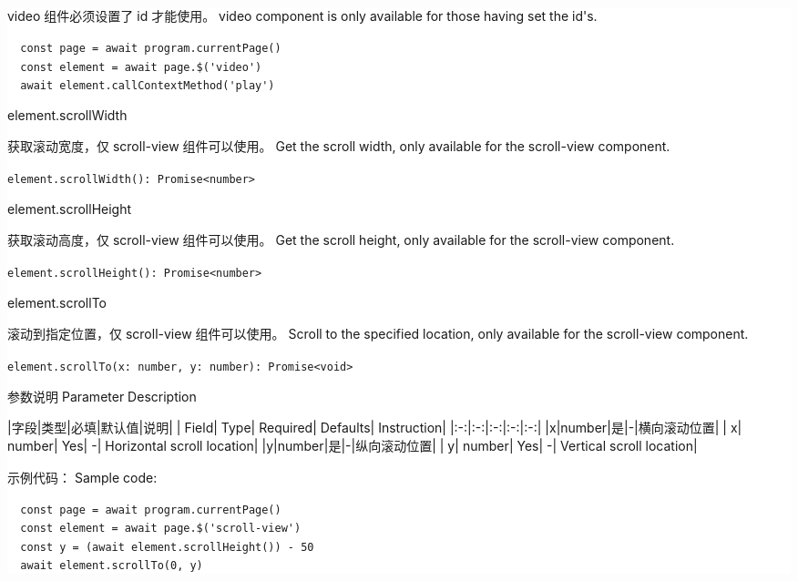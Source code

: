 video 组件必须设置了 id 才能使用。
video component is only available for those having set the id's.

```
  const page = await program.currentPage()
  const element = await page.$('video')
  await element.callContextMethod('play')
```


element.scrollWidth

获取滚动宽度，仅 scroll-view 组件可以使用。
Get the scroll width, only available for the scroll-view component.

`element.scrollWidth(): Promise<number>`


element.scrollHeight

获取滚动高度，仅 scroll-view 组件可以使用。
Get the scroll height, only available for the scroll-view component.

`element.scrollHeight(): Promise<number>`


element.scrollTo

滚动到指定位置，仅 scroll-view 组件可以使用。
Scroll to the specified location, only available for the scroll-view component.

`element.scrollTo(x: number, y: number): Promise<void>`


参数说明
Parameter Description

|字段|类型|必填|默认值|说明|
| Field| Type| Required| Defaults| Instruction|
|:-:|:-:|:-:|:-:|:-:|
|x|number|是|-|横向滚动位置|
| x| number| Yes| \-| Horizontal scroll location|
|y|number|是|-|纵向滚动位置|
| y| number| Yes| \-| Vertical scroll location|

示例代码：
Sample code:
```
  const page = await program.currentPage()
  const element = await page.$('scroll-view')
  const y = (await element.scrollHeight()) - 50
  await element.scrollTo(0, y)
```

